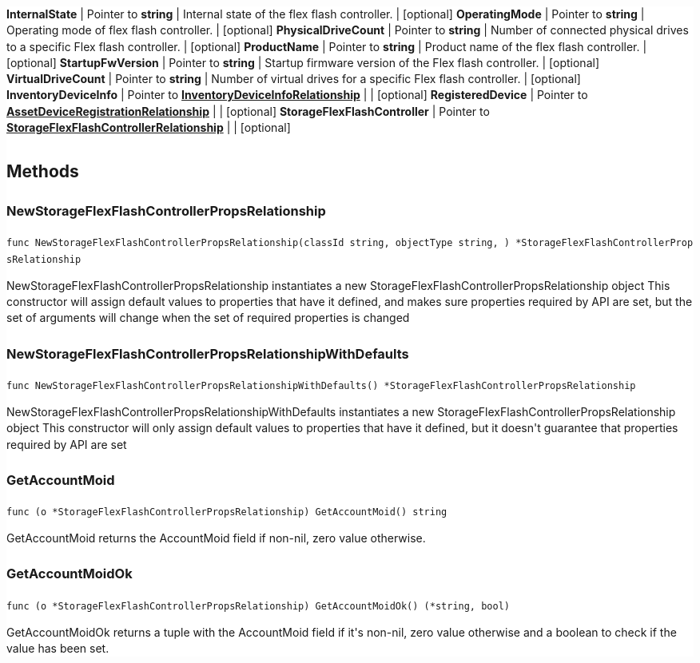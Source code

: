 **InternalState** | Pointer to **string** | Internal state of the flex flash controller. | [optional] 
**OperatingMode** | Pointer to **string** | Operating mode of flex flash controller. | [optional] 
**PhysicalDriveCount** | Pointer to **string** | Number of connected physical drives to a specific Flex flash controller. | [optional] 
**ProductName** | Pointer to **string** | Product name of the flex flash controller. | [optional] 
**StartupFwVersion** | Pointer to **string** | Startup firmware version of the Flex flash controller. | [optional] 
**VirtualDriveCount** | Pointer to **string** | Number of virtual drives for a specific Flex flash controller. | [optional] 
**InventoryDeviceInfo** | Pointer to [**InventoryDeviceInfoRelationship**](inventory.DeviceInfo.Relationship.md) |  | [optional] 
**RegisteredDevice** | Pointer to [**AssetDeviceRegistrationRelationship**](asset.DeviceRegistration.Relationship.md) |  | [optional] 
**StorageFlexFlashController** | Pointer to [**StorageFlexFlashControllerRelationship**](storage.FlexFlashController.Relationship.md) |  | [optional] 

## Methods

### NewStorageFlexFlashControllerPropsRelationship

`func NewStorageFlexFlashControllerPropsRelationship(classId string, objectType string, ) *StorageFlexFlashControllerPropsRelationship`

NewStorageFlexFlashControllerPropsRelationship instantiates a new StorageFlexFlashControllerPropsRelationship object
This constructor will assign default values to properties that have it defined,
and makes sure properties required by API are set, but the set of arguments
will change when the set of required properties is changed

### NewStorageFlexFlashControllerPropsRelationshipWithDefaults

`func NewStorageFlexFlashControllerPropsRelationshipWithDefaults() *StorageFlexFlashControllerPropsRelationship`

NewStorageFlexFlashControllerPropsRelationshipWithDefaults instantiates a new StorageFlexFlashControllerPropsRelationship object
This constructor will only assign default values to properties that have it defined,
but it doesn't guarantee that properties required by API are set

### GetAccountMoid

`func (o *StorageFlexFlashControllerPropsRelationship) GetAccountMoid() string`

GetAccountMoid returns the AccountMoid field if non-nil, zero value otherwise.

### GetAccountMoidOk

`func (o *StorageFlexFlashControllerPropsRelationship) GetAccountMoidOk() (*string, bool)`

GetAccountMoidOk returns a tuple with the AccountMoid field if it's non-nil, zero value otherwise
and a boolean to check if the value has been set.
